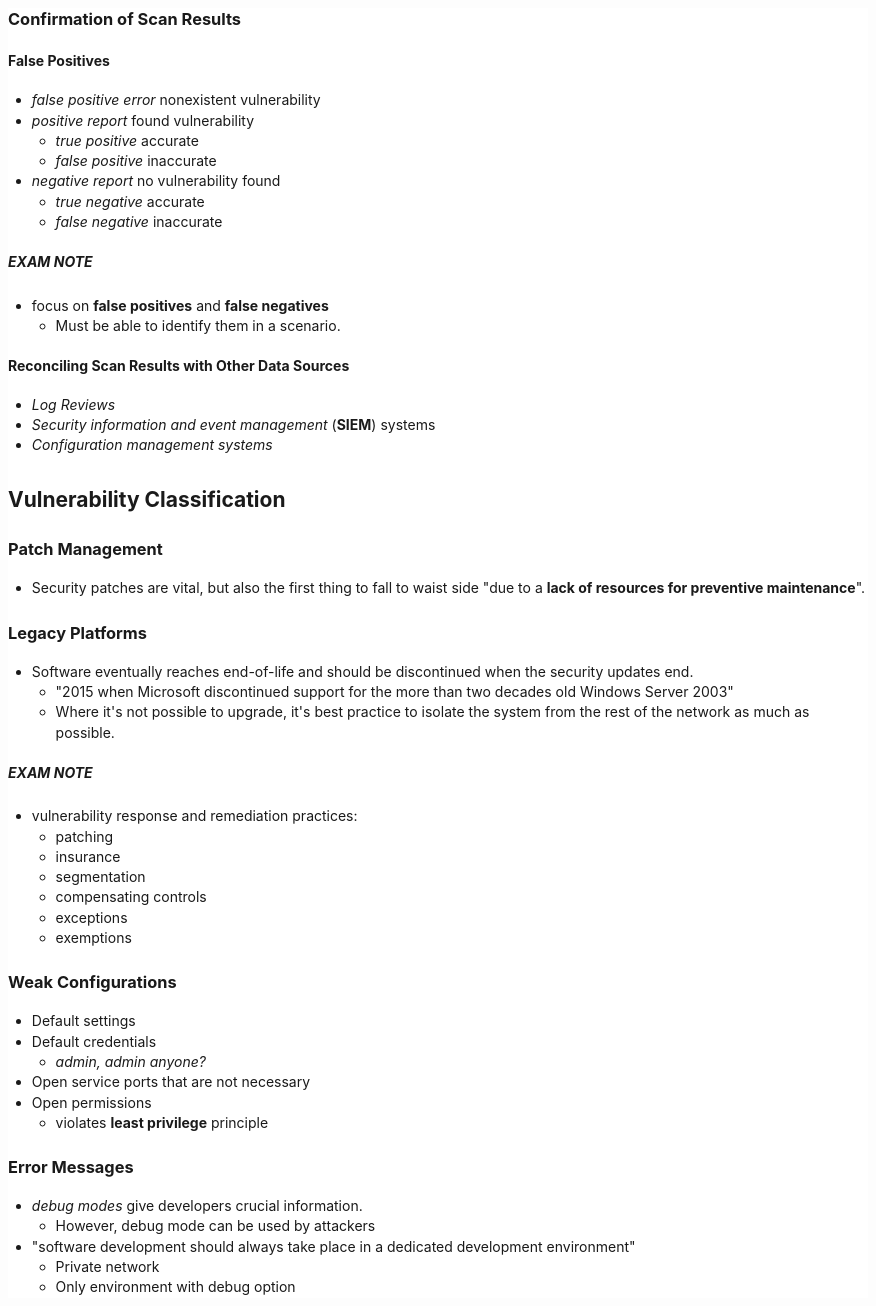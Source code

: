 ### Confirmation of Scan Results
#### False Positives
- *false positive error* nonexistent vulnerability
- *positive report* found vulnerability
	- *true positive* accurate
	- *false positive* inaccurate
- *negative report* no vulnerability found
	- *true negative* accurate
	- *false negative* inaccurate

##### EXAM NOTE
- focus on **false positives** and **false negatives**
	- Must be able to identify them in a scenario.

#### Reconciling Scan Results with Other Data Sources
- *Log Reviews* 
- *Security information and event management* (**SIEM**) systems
- *Configuration management systems* 


## Vulnerability Classification
### Patch Management
- Security patches are vital, but also the first thing to fall to waist side "due to a **lack of resources for preventive maintenance**".

### Legacy Platforms
- Software eventually reaches end-of-life and should be discontinued when the security updates end.
	- "2015 when Microsoft discontinued support for the more than two decades old Windows Server 2003"
	- Where it's not possible to upgrade, it's best practice to isolate the system from the rest of the network as much as possible.

##### EXAM NOTE
- vulnerability response and remediation practices:
	- patching
	- insurance
	- segmentation
	- compensating controls
	- exceptions
	- exemptions

### Weak Configurations
- Default settings
- Default credentials
	- *admin, admin anyone?*
- Open service ports that are not necessary
- Open permissions
	- violates **least privilege** principle

### Error Messages
- *debug modes* give developers crucial information.
	- However, debug mode can be used by attackers
- "software development should always take place in a dedicated development environment"
	- Private network
	- Only environment with debug option
